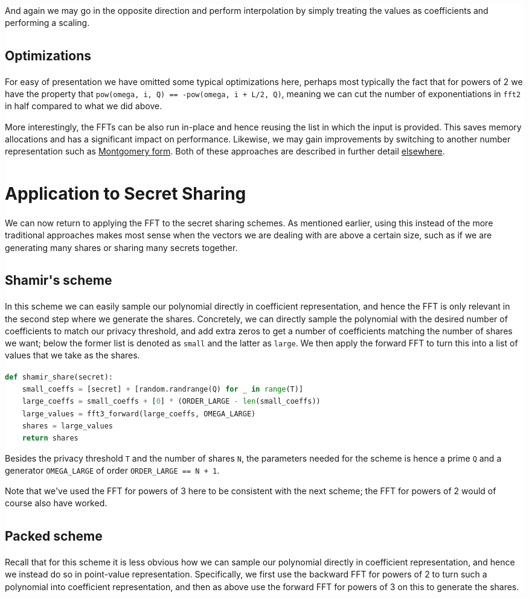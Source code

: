 And again we may go in the opposite direction and perform interpolation by simply treating the values as coefficients and performing a scaling.


## Optimizations

For easy of presentation we have omitted some typical optimizations here, perhaps most typically the fact that for powers of 2 we have the property that `pow(omega, i, Q) == -pow(omega, i + L/2, Q)`, meaning we can cut the number of exponentiations in `fft2` in half compared to what we did above.

More interestingly, the FFTs can be also run in-place and hence reusing the list in which the input is provided. This saves memory allocations and has a significant impact on performance. Likewise, we may gain improvements by switching to another number representation such as [Montgomery form](https://en.wikipedia.org/wiki/Montgomery_modular_multiplication). Both of these approaches are described in further detail [elsewhere](https://medium.com/snips-ai/optimizing-threshold-secret-sharing-c877901231e5).



# Application to Secret Sharing

We can now return to applying the FFT to the secret sharing schemes. As mentioned earlier, using this instead of the more traditional approaches makes most sense when the vectors we are dealing with are above a certain size, such as if we are generating many shares or sharing many secrets together.


## Shamir's scheme

In this scheme we can easily sample our polynomial directly in coefficient representation, and hence the FFT is only relevant in the second step where we generate the shares. Concretely, we can directly sample the polynomial with the desired number of coefficients to match our privacy threshold, and add extra zeros to get a number of coefficients matching the number of shares we want; below the former list is denoted as `small` and the latter as `large`. We then apply the forward FFT to turn this into a list of values that we take as the shares.

```python
def shamir_share(secret):
    small_coeffs = [secret] + [random.randrange(Q) for _ in range(T)]
    large_coeffs = small_coeffs + [0] * (ORDER_LARGE - len(small_coeffs))
    large_values = fft3_forward(large_coeffs, OMEGA_LARGE)
    shares = large_values
    return shares
```

Besides the privacy threshold `T` and the number of shares `N`, the parameters needed for the scheme is hence a prime `Q` and a generator `OMEGA_LARGE` of order `ORDER_LARGE == N + 1`.

Note that we've used the FFT for powers of 3 here to be consistent with the next scheme; the FFT for powers of 2 would of course also have worked.


## Packed scheme

Recall that for this scheme it is less obvious how we can sample our polynomial directly in coefficient representation, and hence we instead do so in point-value representation. Specifically, we first use the backward FFT for powers of 2 to turn such a polynomial into coefficient representation, and then as above use the forward FFT for powers of 3 on this to generate the shares. 
